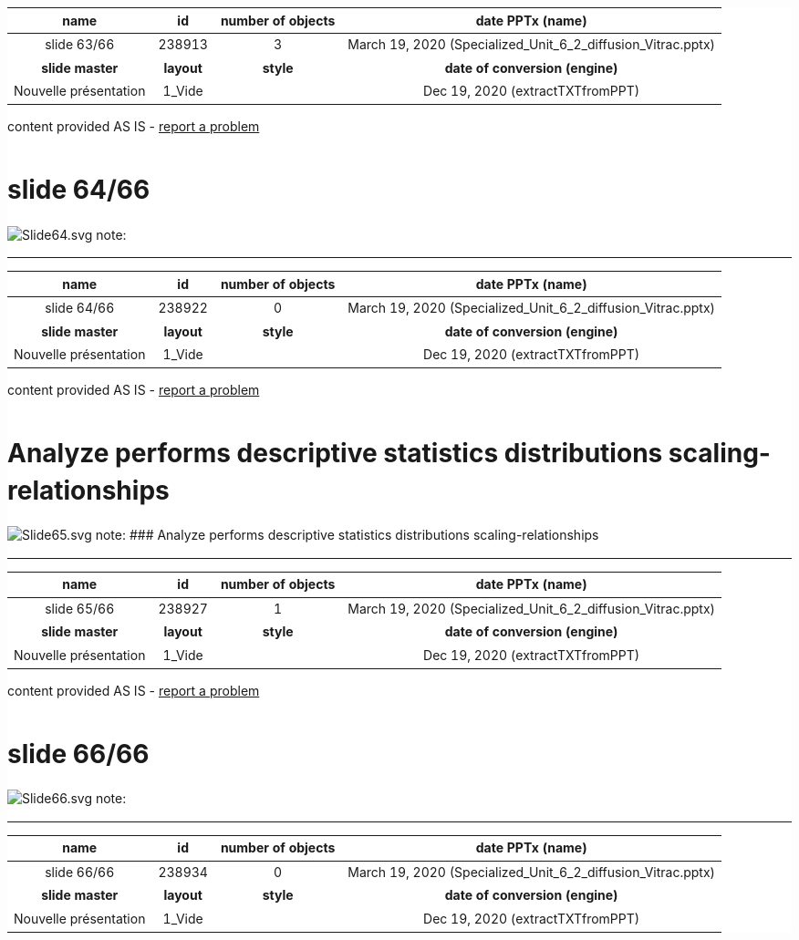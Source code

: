 |     **name**     |   **id**   | **number of objects** |      **date PPTx (name)**       |
| :--------------: | :--------: | :-------------------: | :-----------------------------: |
|        slide 63/66        |     238913     |          3           |            March 19, 2020 (Specialized_Unit_6_2_diffusion_Vitrac.pptx)            |
| **slide master** | **layout** |       **style**       | **date of conversion (engine)** |
|        Nouvelle présentation        |     1_Vide     |                     |             Dec 19, 2020 (extractTXTfromPPT)             |


content provided AS IS - [report a problem](mailto:olivier.vitrac@agroparistech.fr)

# slide 64/66
![Slide64.svg](./src_part1/Slide64.svg  "slide 64 of 66") 
note: 

---
|     **name**     |   **id**   | **number of objects** |      **date PPTx (name)**       |
| :--------------: | :--------: | :-------------------: | :-----------------------------: |
|        slide 64/66        |     238922     |          0           |            March 19, 2020 (Specialized_Unit_6_2_diffusion_Vitrac.pptx)            |
| **slide master** | **layout** |       **style**       | **date of conversion (engine)** |
|        Nouvelle présentation        |     1_Vide     |                     |             Dec 19, 2020 (extractTXTfromPPT)             |


content provided AS IS - [report a problem](mailto:olivier.vitrac@agroparistech.fr)

# Analyze performs descriptive statistics distributions scaling-relationships
![Slide65.svg](./src_part1/Slide65.svg  "slide 65 of 66") 
note: ### Analyze performs descriptive statistics distributions scaling-relationships

---
|     **name**     |   **id**   | **number of objects** |      **date PPTx (name)**       |
| :--------------: | :--------: | :-------------------: | :-----------------------------: |
|        slide 65/66        |     238927     |          1           |            March 19, 2020 (Specialized_Unit_6_2_diffusion_Vitrac.pptx)            |
| **slide master** | **layout** |       **style**       | **date of conversion (engine)** |
|        Nouvelle présentation        |     1_Vide     |                     |             Dec 19, 2020 (extractTXTfromPPT)             |


content provided AS IS - [report a problem](mailto:olivier.vitrac@agroparistech.fr)

# slide 66/66
![Slide66.svg](./src_part1/Slide66.svg  "slide 66 of 66") 
note: 

---
|     **name**     |   **id**   | **number of objects** |      **date PPTx (name)**       |
| :--------------: | :--------: | :-------------------: | :-----------------------------: |
|        slide 66/66        |     238934     |          0           |            March 19, 2020 (Specialized_Unit_6_2_diffusion_Vitrac.pptx)            |
| **slide master** | **layout** |       **style**       | **date of conversion (engine)** |
|        Nouvelle présentation        |     1_Vide     |                     |             Dec 19, 2020 (extractTXTfromPPT)             |
